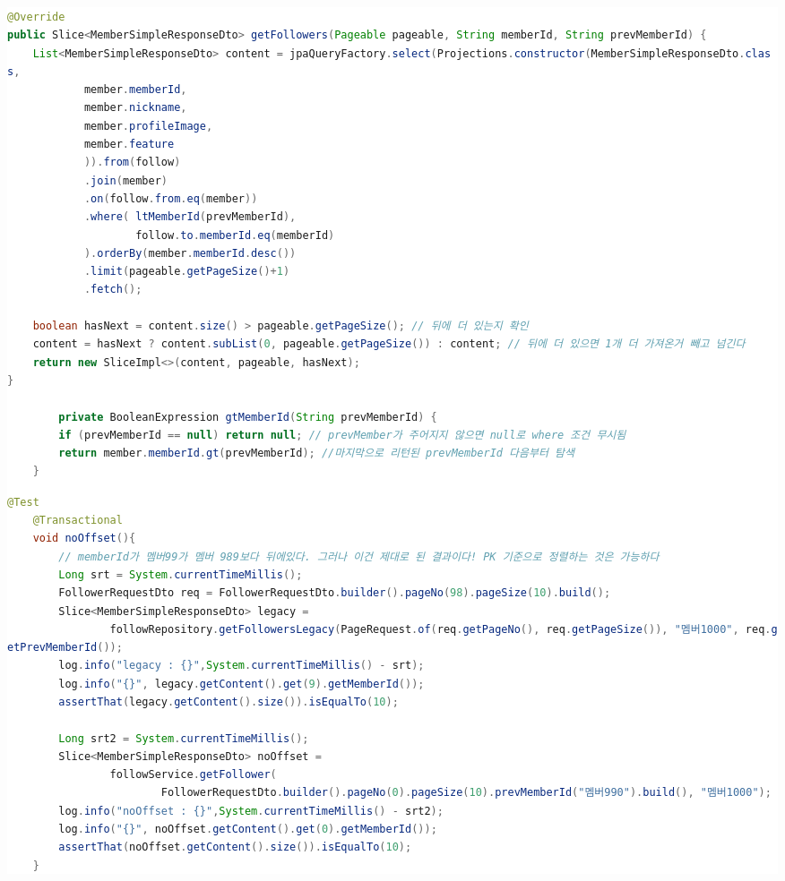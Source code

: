 
```java
@Override
public Slice<MemberSimpleResponseDto> getFollowers(Pageable pageable, String memberId, String prevMemberId) {
    List<MemberSimpleResponseDto> content = jpaQueryFactory.select(Projections.constructor(MemberSimpleResponseDto.class,
            member.memberId,
            member.nickname,
            member.profileImage,
            member.feature
            )).from(follow)
            .join(member)
            .on(follow.from.eq(member))
            .where( ltMemberId(prevMemberId),
                    follow.to.memberId.eq(memberId)
            ).orderBy(member.memberId.desc())
            .limit(pageable.getPageSize()+1)
            .fetch();

    boolean hasNext = content.size() > pageable.getPageSize(); // 뒤에 더 있는지 확인
    content = hasNext ? content.subList(0, pageable.getPageSize()) : content; // 뒤에 더 있으면 1개 더 가져온거 빼고 넘긴다
    return new SliceImpl<>(content, pageable, hasNext);
}

		private BooleanExpression gtMemberId(String prevMemberId) {
        if (prevMemberId == null) return null; // prevMember가 주어지지 않으면 null로 where 조건 무시됨
        return member.memberId.gt(prevMemberId); //마지막으로 리턴된 prevMemberId 다음부터 탐색
    }
```

```java
@Test
    @Transactional
    void noOffset(){
        // memberId가 멤버99가 멤버 989보다 뒤에있다. 그러나 이건 제대로 된 결과이다! PK 기준으로 정렬하는 것은 가능하다
        Long srt = System.currentTimeMillis();
        FollowerRequestDto req = FollowerRequestDto.builder().pageNo(98).pageSize(10).build();
        Slice<MemberSimpleResponseDto> legacy =
                followRepository.getFollowersLegacy(PageRequest.of(req.getPageNo(), req.getPageSize()), "멤버1000", req.getPrevMemberId());
        log.info("legacy : {}",System.currentTimeMillis() - srt);
        log.info("{}", legacy.getContent().get(9).getMemberId());
        assertThat(legacy.getContent().size()).isEqualTo(10);

        Long srt2 = System.currentTimeMillis();
        Slice<MemberSimpleResponseDto> noOffset =
                followService.getFollower(
                        FollowerRequestDto.builder().pageNo(0).pageSize(10).prevMemberId("멤버990").build(), "멤버1000");
        log.info("noOffset : {}",System.currentTimeMillis() - srt2);
        log.info("{}", noOffset.getContent().get(0).getMemberId());
        assertThat(noOffset.getContent().size()).isEqualTo(10);
    }
```
